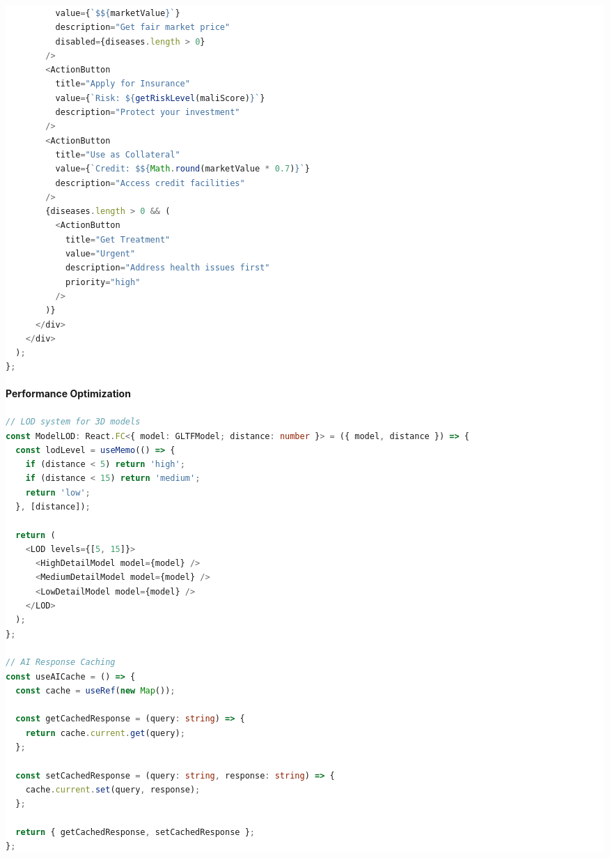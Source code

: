```typescript
          value={`$${marketValue}`}
          description="Get fair market price"
          disabled={diseases.length > 0}
        />
        <ActionButton
          title="Apply for Insurance"
          value={`Risk: ${getRiskLevel(maliScore)}`}
          description="Protect your investment"
        />
        <ActionButton
          title="Use as Collateral"
          value={`Credit: $${Math.round(marketValue * 0.7)}`}
          description="Access credit facilities"
        />
        {diseases.length > 0 && (
          <ActionButton
            title="Get Treatment"
            value="Urgent"
            description="Address health issues first"
            priority="high"
          />
        )}
      </div>
    </div>
  );
};
```

#### Performance Optimization
```typescript
// LOD system for 3D models
const ModelLOD: React.FC<{ model: GLTFModel; distance: number }> = ({ model, distance }) => {
  const lodLevel = useMemo(() => {
    if (distance < 5) return 'high';
    if (distance < 15) return 'medium';
    return 'low';
  }, [distance]);

  return (
    <LOD levels={[5, 15]}>
      <HighDetailModel model={model} />
      <MediumDetailModel model={model} />
      <LowDetailModel model={model} />
    </LOD>
  );
};

// AI Response Caching
const useAICache = () => {
  const cache = useRef(new Map());
  
  const getCachedResponse = (query: string) => {
    return cache.current.get(query);
  };
  
  const setCachedResponse = (query: string, response: string) => {
    cache.current.set(query, response);
  };
  
  return { getCachedResponse, setCachedResponse };
};
```
